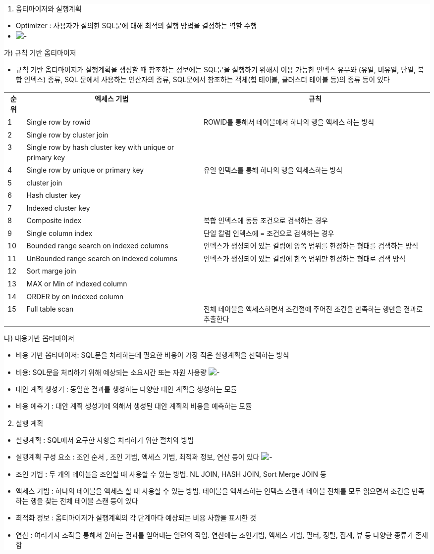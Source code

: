 
1. 옵티마이저와 실행계획
- Optimizer : 사용자가 질의한 SQL문에 대해 최적의 실행 방법을 결정하는 역할 수행
- ![-](https://img1.daumcdn.net/thumb/R1280x0/?scode=mtistory2&fname=https%3A%2F%2Fblog.kakaocdn.net%2Fdn%2FcHEWe9%2FbtsivQZsg4f%2Fn7LkFoKpnqizV2nSeQFAFK%2Fimg.png)

가) 규칙 기반 옵티마이저
- 규칙 기반 옵티마이저가 실행계획을 생성할 때 참조하는 정보에는 SQL문을 실행하기 위해서 이용 가능한 인덱스 유무와 (유일, 비유일, 단일, 복합 인덱스) 종류, SQL 문에서 사용하는 연산자의 종류, SQL문에서 참조하는 객체(힙 테이블, 클러스터 테이블 등)의 종류 등이 있다

| 순위  | 엑세스 기법                                                    | 규칙                                            |
| --- | --------------------------------------------------------- | --------------------------------------------- |
| 1   | Single row by rowid                                       | ROWID를 통해서 테이블에서 하나의 행을 액세스 하는 방식             |
| 2   | Single row by cluster join                                |                                               |
| 3   | Single row by hash cluster key with unique or primary key |                                               |
| 4   | Single row by unique or primary key                       | 유일 인덱스를 통해 하나의 행을 엑세스하는 방식                    |
| 5   | cluster join                                              |                                               |
| 6   | Hash cluster key                                          |                                               |
| 7   | Indexed cluster key                                       |                                               |
| 8   | Composite index                                           | 복합 인덱스에 동등 조건으로 검색하는 경우                       |
| 9   | Single column index                                       | 단일 칼럼 인덱스에 = 조건으로 검색하는 경우                     |
| 10  | Bounded range search on indexed columns                   | 인덱스가 생성되어 있는 칼럼에 양쪽 범위를 한정하는 형태를 검색하는 방식      |
| 11  | UnBounded range search on indexed columns                 | 인덱스가 생성되어 있는 칼럼에 한쪽 범위만 한정하는 형태로 검색 방식        |
| 12  | Sort marge join                                           |                                               |
| 13  | MAX or Min of indexed column                              |                                               |
| 14  | ORDER by on indexed column                                |                                               |
| 15  | Full table scan                                           | 전체 테이블을 액세스하면서 조건절에 주어진 조건을 만족하는 행만을 결과로 추출한다 |

나) 내용기반 옵티마이저
- 비용 기반 옵티마이저: SQL문을 처리하는데 필요한 비용이 가장 적은 실행계획을 선택하는 방식
- 비용: SQL문을 처리하기 위해 예상되는 소요시간 또는 자원 사용량
![-](https://img1.daumcdn.net/thumb/R1280x0/?scode=mtistory2&fname=https%3A%2F%2Fblog.kakaocdn.net%2Fdn%2FUTc2d%2Fbtsiwjm0BD9%2Fc99B2e7wn18jsp6PttX7T1%2Fimg.png)

- 대안 계획 생성기 : 동일한 결과를 생성하는 다양한 대안 계획을 생성하는 모듈
- 비용 예측기 : 대안 계획 생성기에 의해서 생성된 대안 계획의 비용을 예측하는 모듈

2. 실행 계획
- 실행계획 : SQL에서 요구한 사항을 처리하기 위한 절차와 방법
- 실행계획 구성 요소 : 조인 순서 , 조인 기법, 액세스 기법, 최적화 정보, 연산 등이 있다
![-](https://img1.daumcdn.net/thumb/R1280x0/?scode=mtistory2&fname=https%3A%2F%2Fblog.kakaocdn.net%2Fdn%2FnecUS%2FbtsitAp6VYk%2FFPAiBYkfhC8U3c24Ir5Quk%2Fimg.png)

- 조인 기법 : 두 개의 테이블을 조인할 때 사용할 수 있는 방법. NL JOIN, HASH JOIN, Sort Merge JOIN 등
- 액세스 기법 : 하나의 테이블을 액세스 할 때 사용할 수 있는 방법. 테이블을 액세스하는 인덱스 스캔과 테이블 전체를 모두 읽으면서 조건을 만족하는 행을 찾는 전체 테이블 스캔 등이 있다
- 최적화 정보 : 옵티마이저가 실행계획의 각 단계마다 예상되는 비용 사항을 표시한 것
- 연산 : 여러가지 조작을 통해서 원하는 결과를 얻어내는 일련의 작업. 연산에는 조인기법, 액세스 기법, 필터, 정렬, 집계, 뷰 등 다양한 종류가 존재함
